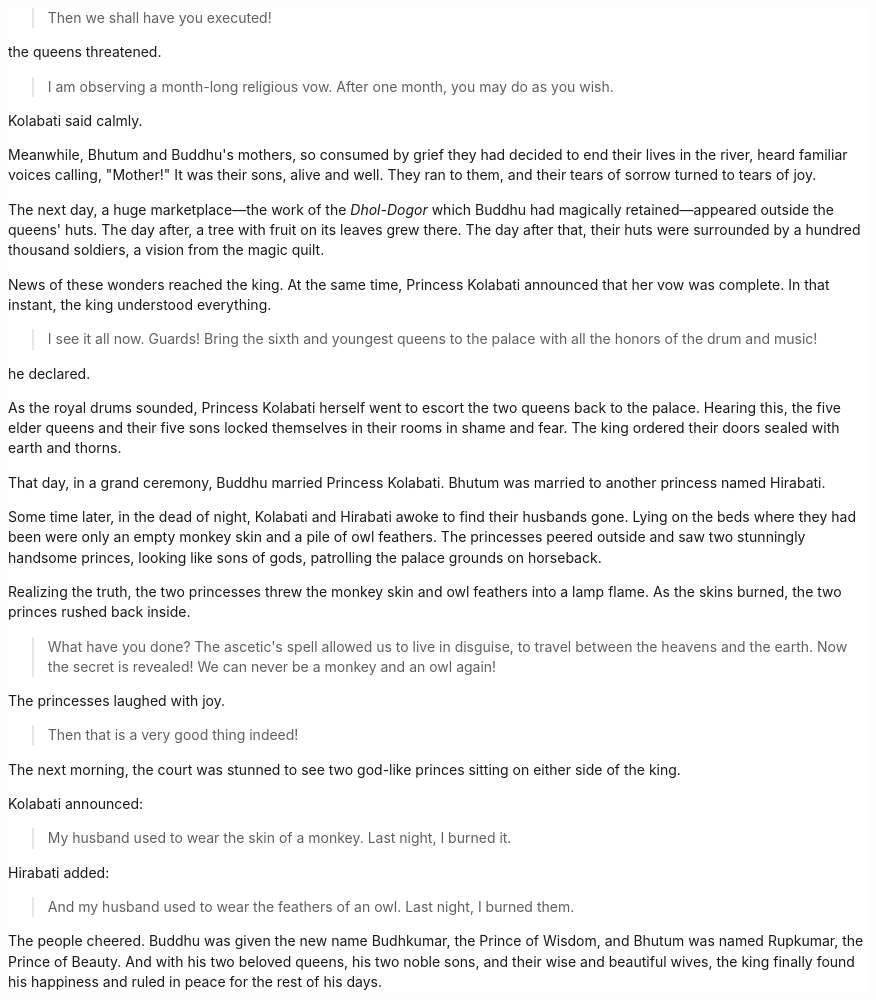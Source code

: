 > Then we shall have you executed!

the queens threatened.

> I am observing a month-long religious vow. After one month, you may do as you wish.

Kolabati said calmly.

Meanwhile, Bhutum and Buddhu's mothers, so consumed by grief they had decided to end their lives in the river, heard familiar voices calling, "Mother!" It was their sons, alive and well. They ran to them, and their tears of sorrow turned to tears of joy.

The next day, a huge marketplace—the work of the *Dhol-Dogor* which Buddhu had magically retained—appeared outside the queens' huts. The day after, a tree with fruit on its leaves grew there. The day after that, their huts were surrounded by a hundred thousand soldiers, a vision from the magic quilt.

News of these wonders reached the king. At the same time, Princess Kolabati announced that her vow was complete. In that instant, the king understood everything.

> I see it all now. Guards! Bring the sixth and youngest queens to the palace with all the honors of the drum and music!

he declared.

As the royal drums sounded, Princess Kolabati herself went to escort the two queens back to the palace. Hearing this, the five elder queens and their five sons locked themselves in their rooms in shame and fear. The king ordered their doors sealed with earth and thorns.

That day, in a grand ceremony, Buddhu married Princess Kolabati. Bhutum was married to another princess named Hirabati.

Some time later, in the dead of night, Kolabati and Hirabati awoke to find their husbands gone. Lying on the beds where they had been were only an empty monkey skin and a pile of owl feathers. The princesses peered outside and saw two stunningly handsome princes, looking like sons of gods, patrolling the palace grounds on horseback.

Realizing the truth, the two princesses threw the monkey skin and owl feathers into a lamp flame. As the skins burned, the two princes rushed back inside.

> What have you done? The ascetic's spell allowed us to live in disguise, to travel between the heavens and the earth. Now the secret is revealed! We can never be a monkey and an owl again!

The princesses laughed with joy.

> Then that is a very good thing indeed!

The next morning, the court was stunned to see two god-like princes sitting on either side of the king.

Kolabati announced:
> My husband used to wear the skin of a monkey. Last night, I burned it.

Hirabati added:
> And my husband used to wear the feathers of an owl. Last night, I burned them.

The people cheered. Buddhu was given the new name Budhkumar, the Prince of Wisdom, and Bhutum was named Rupkumar, the Prince of Beauty. And with his two beloved queens, his two noble sons, and their wise and beautiful wives, the king finally found his happiness and ruled in peace for the rest of his days.
